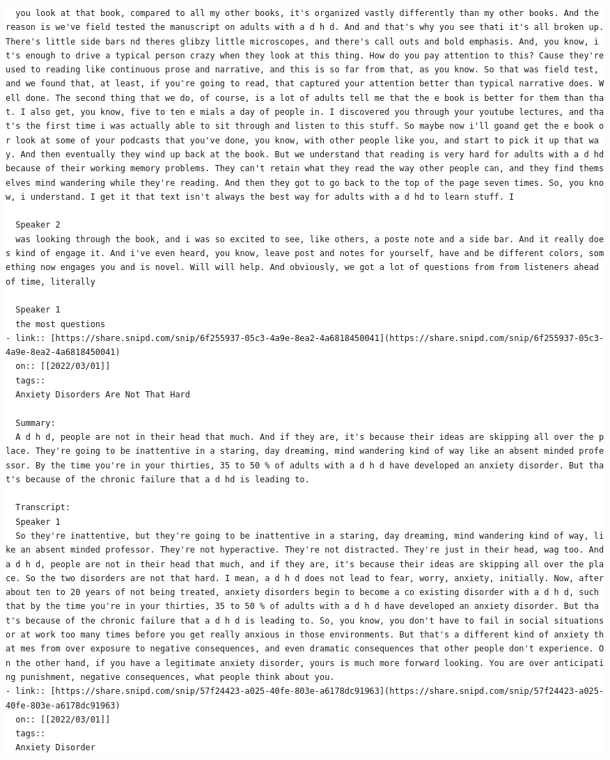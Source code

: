 	  you look at that book, compared to all my other books, it's organized vastly differently than my other books. And the reason is we've field tested the manuscript on adults with a d h d. And and that's why you see thati it's all broken up. There's little side bars nd theres glibzy little microscopes, and there's call outs and bold emphasis. And, you know, it's enough to drive a typical person crazy when they look at this thing. How do you pay attention to this? Cause they're used to reading like continuous prose and narrative, and this is so far from that, as you know. So that was field test, and we found that, at least, if you're going to read, that captured your attention better than typical narrative does. Well done. The second thing that we do, of course, is a lot of adults tell me that the e book is better for them than that. I also get, you know, five to ten e mials a day of people in. I discovered you through your youtube lectures, and that's the first time i was actually able to sit through and listen to this stuff. So maybe now i'll goand get the e book or look at some of your podcasts that you've done, you know, with other people like you, and start to pick it up that way. And then eventually they wind up back at the book. But we understand that reading is very hard for adults with a d hd because of their working memory problems. They can't retain what they read the way other people can, and they find themselves mind wandering while they're reading. And then they got to go back to the top of the page seven times. So, you know, i understand. I get it that text isn't always the best way for adults with a d hd to learn stuff. I
	  
	  Speaker 2
	  was looking through the book, and i was so excited to see, like others, a poste note and a side bar. And it really does kind of engage it. And i've even heard, you know, leave post and notes for yourself, have and be different colors, something now engages you and is novel. Will will help. And obviously, we got a lot of questions from from listeners ahead of time, literally
	  
	  Speaker 1
	  the most questions
	- link:: [https://share.snipd.com/snip/6f255937-05c3-4a9e-8ea2-4a6818450041](https://share.snipd.com/snip/6f255937-05c3-4a9e-8ea2-4a6818450041)
	  on:: [[2022/03/01]]
	  tags:: 
	  Anxiety Disorders Are Not That Hard
	  
	  Summary:
	  A d h d, people are not in their head that much. And if they are, it's because their ideas are skipping all over the place. They're going to be inattentive in a staring, day dreaming, mind wandering kind of way like an absent minded professor. By the time you're in your thirties, 35 to 50 % of adults with a d h d have developed an anxiety disorder. But that's because of the chronic failure that a d hd is leading to.
	  
	  Transcript:
	  Speaker 1
	  So they're inattentive, but they're going to be inattentive in a staring, day dreaming, mind wandering kind of way, like an absent minded professor. They're not hyperactive. They're not distracted. They're just in their head, wag too. And a d h d, people are not in their head that much, and if they are, it's because their ideas are skipping all over the place. So the two disorders are not that hard. I mean, a d h d does not lead to fear, worry, anxiety, initially. Now, after about ten to 20 years of not being treated, anxiety disorders begin to become a co existing disorder with a d h d, such that by the time you're in your thirties, 35 to 50 % of adults with a d h d have developed an anxiety disorder. But that's because of the chronic failure that a d h d is leading to. So, you know, you don't have to fail in social situations or at work too many times before you get really anxious in those environments. But that's a different kind of anxiety that mes from over exposure to negative consequences, and even dramatic consequences that other people don't experience. On the other hand, if you have a legitimate anxiety disorder, yours is much more forward looking. You are over anticipating punishment, negative consequences, what people think about you.
	- link:: [https://share.snipd.com/snip/57f24423-a025-40fe-803e-a6178dc91963](https://share.snipd.com/snip/57f24423-a025-40fe-803e-a6178dc91963)
	  on:: [[2022/03/01]]
	  tags:: 
	  Anxiety Disorder
	  